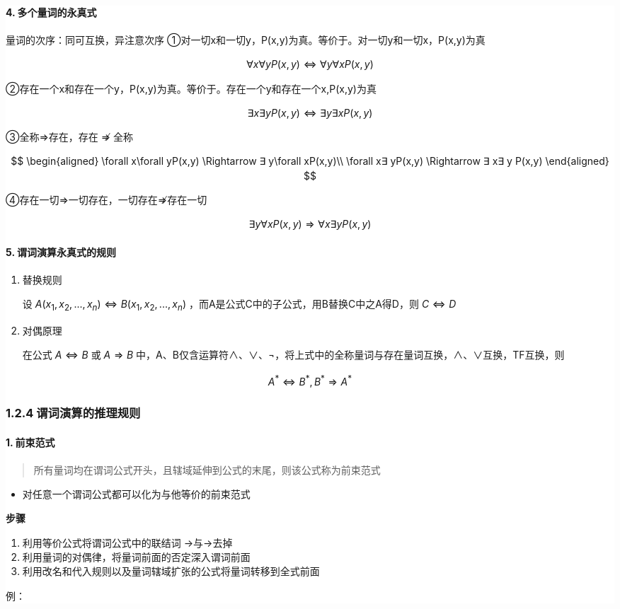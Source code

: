 #### 4. 多个量词的永真式
量词的次序：同可互换，异注意次序
①对一切x和一切y，P(x,y)为真。等价于。对一切y和一切x，P(x,y)为真

$$
\forall x\forall yP(x,y) \iff \forall y\forall xP(x,y)
$$

②存在一个x和存在一个y，P(x,y)为真。等价于。存在一个y和存在一个x,P(x,y)为真

$$
∃ x∃ y P(x,y) \iff ∃ y ∃ xP(x,y)
$$

③全称=>存在，存在 $\nRightarrow$ 全称

$$
\begin{aligned}
\forall x\forall yP(x,y) \Rightarrow ∃ y\forall xP(x,y)\\
\forall x∃ yP(x,y) \Rightarrow ∃ x∃ y P(x,y)
\end{aligned}
$$

④存在一切$\Rightarrow$一切存在，一切存在$\nRightarrow$存在一切

$$
∃ y\forall xP(x,y) \Rightarrow \forall x∃ yP(x,y)
$$

#### 5. 谓词演算永真式的规则

1.  替换规则

    设 $A(x_1,x_2,...,x_n) \iff B(x_1,x_2,...,x_n)$ ，而A是公式C中的子公式，用B替换C中之A得D，则 $C \iff D$

2.  对偶原理

    在公式 $A\iff B$ 或 $A\Rightarrow B$ 中，A、B仅含运算符∧、∨、¬，将上式中的全称量词与存在量词互换，∧、∨互换，TF互换，则

$$
A^* \iff B^*,B^*\Rightarrow A^*
$$

### 1.2.4 谓词演算的推理规则

#### 1. 前束范式

>   所有量词均在谓词公式开头，且辖域延伸到公式的末尾，则该公式称为前束范式

-   对任意一个谓词公式都可以化为与他等价的前束范式

**步骤**

1.  利用等价公式将谓词公式中的联结词 →与→去掉
2.  利用量词的对偶律，将量词前面的否定深入谓词前面
3.  利用改名和代入规则以及量词辖域扩张的公式将量词转移到全式前面

例：
